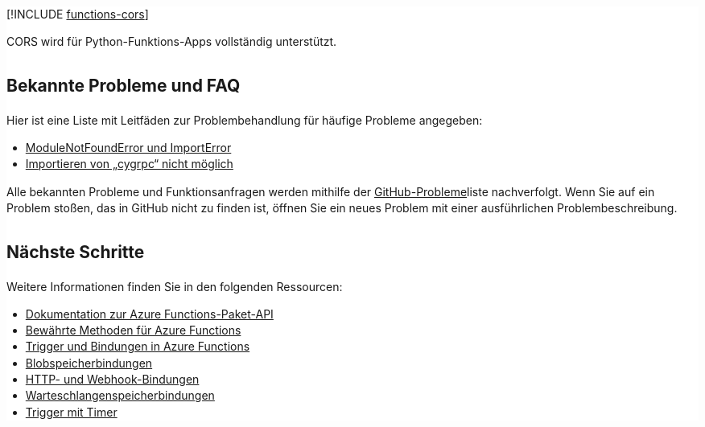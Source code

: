 [!INCLUDE [functions-cors](../../includes/functions-cors.md)]

CORS wird für Python-Funktions-Apps vollständig unterstützt.

## <a name="known-issues-and-faq"></a>Bekannte Probleme und FAQ

Hier ist eine Liste mit Leitfäden zur Problembehandlung für häufige Probleme angegeben:

* [ModuleNotFoundError und ImportError](recover-python-functions.md#troubleshoot-modulenotfounderror)
* [Importieren von „cygrpc“ nicht möglich](recover-python-functions.md#troubleshoot-cannot-import-cygrpc)

Alle bekannten Probleme und Funktionsanfragen werden mithilfe der [GitHub-Probleme](https://github.com/Azure/azure-functions-python-worker/issues)liste nachverfolgt. Wenn Sie auf ein Problem stoßen, das in GitHub nicht zu finden ist, öffnen Sie ein neues Problem mit einer ausführlichen Problembeschreibung.

## <a name="next-steps"></a>Nächste Schritte

Weitere Informationen finden Sie in den folgenden Ressourcen:

* [Dokumentation zur Azure Functions-Paket-API](/python/api/azure-functions/azure.functions?view=azure-python)
* [Bewährte Methoden für Azure Functions](functions-best-practices.md)
* [Trigger und Bindungen in Azure Functions](functions-triggers-bindings.md)
* [Blobspeicherbindungen](functions-bindings-storage-blob.md)
* [HTTP- und Webhook-Bindungen](functions-bindings-http-webhook.md)
* [Warteschlangenspeicherbindungen](functions-bindings-storage-queue.md)
* [Trigger mit Timer](functions-bindings-timer.md)


[HttpRequest]: /python/api/azure-functions/azure.functions.httprequest?view=azure-python
[HttpResponse]: /python/api/azure-functions/azure.functions.httpresponse?view=azure-python
